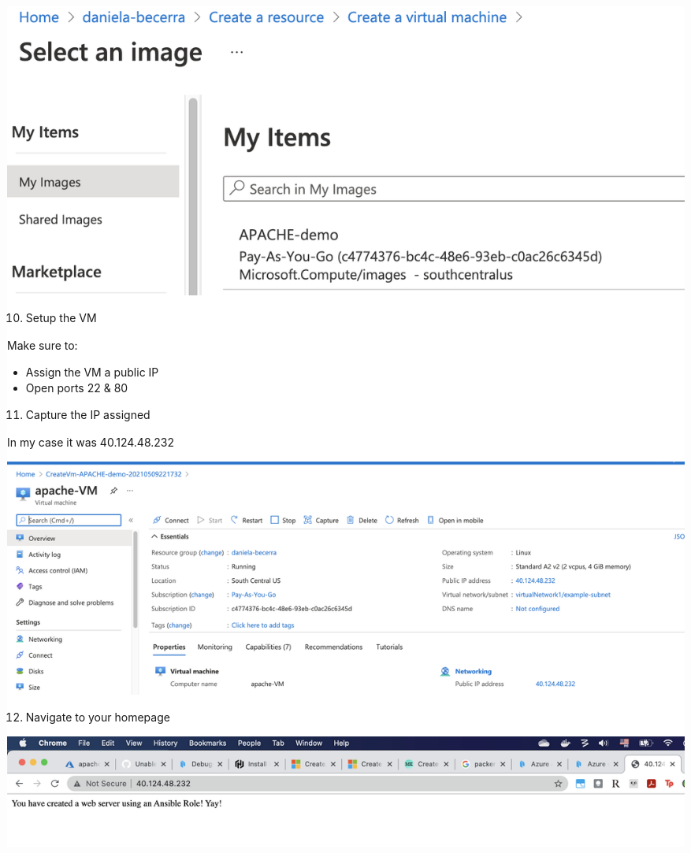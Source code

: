 ![](img/create_vm_image2.png)

10. Setup the VM

Make sure to:

- Assign the VM a public IP
- Open ports 22 & 80

11. Capture the IP assigned

In my case it was 40.124.48.232

![](img/VM_with_public_ip.png)

12. Navigate to your homepage

![](img/homepage_azure.png)
